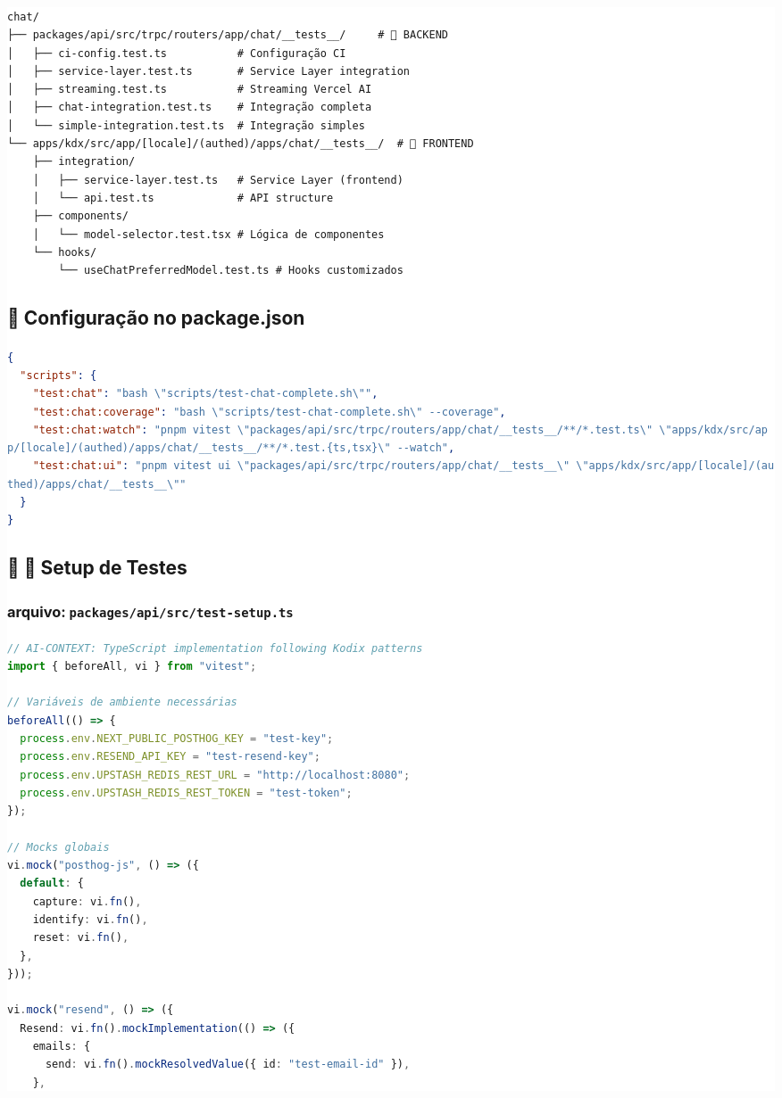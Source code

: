 ```
chat/
├── packages/api/src/trpc/routers/app/chat/__tests__/     # 🔧 BACKEND
│   ├── ci-config.test.ts           # Configuração CI
│   ├── service-layer.test.ts       # Service Layer integration
│   ├── streaming.test.ts           # Streaming Vercel AI
│   ├── chat-integration.test.ts    # Integração completa
│   └── simple-integration.test.ts  # Integração simples
└── apps/kdx/src/app/[locale]/(authed)/apps/chat/__tests__/  # 🎨 FRONTEND
    ├── integration/
    │   ├── service-layer.test.ts   # Service Layer (frontend)
    │   └── api.test.ts             # API structure
    ├── components/
    │   └── model-selector.test.tsx # Lógica de componentes
    └── hooks/
        └── useChatPreferredModel.test.ts # Hooks customizados
```

## 📝 Configuração no package.json

```json
{
  "scripts": {
    "test:chat": "bash \"scripts/test-chat-complete.sh\"",
    "test:chat:coverage": "bash \"scripts/test-chat-complete.sh\" --coverage",
    "test:chat:watch": "pnpm vitest \"packages/api/src/trpc/routers/app/chat/__tests__/**/*.test.ts\" \"apps/kdx/src/app/[locale]/(authed)/apps/chat/__tests__/**/*.test.{ts,tsx}\" --watch",
    "test:chat:ui": "pnpm vitest ui \"packages/api/src/trpc/routers/app/chat/__tests__\" \"apps/kdx/src/app/[locale]/(authed)/apps/chat/__tests__\""
  }
}
```

## 🚀 🔧 Setup de Testes

### arquivo: `packages/api/src/test-setup.ts`



```typescript
// AI-CONTEXT: TypeScript implementation following Kodix patterns
import { beforeAll, vi } from "vitest";

// Variáveis de ambiente necessárias
beforeAll(() => {
  process.env.NEXT_PUBLIC_POSTHOG_KEY = "test-key";
  process.env.RESEND_API_KEY = "test-resend-key";
  process.env.UPSTASH_REDIS_REST_URL = "http://localhost:8080";
  process.env.UPSTASH_REDIS_REST_TOKEN = "test-token";
});

// Mocks globais
vi.mock("posthog-js", () => ({
  default: {
    capture: vi.fn(),
    identify: vi.fn(),
    reset: vi.fn(),
  },
}));

vi.mock("resend", () => ({
  Resend: vi.fn().mockImplementation(() => ({
    emails: {
      send: vi.fn().mockResolvedValue({ id: "test-email-id" }),
    },
```